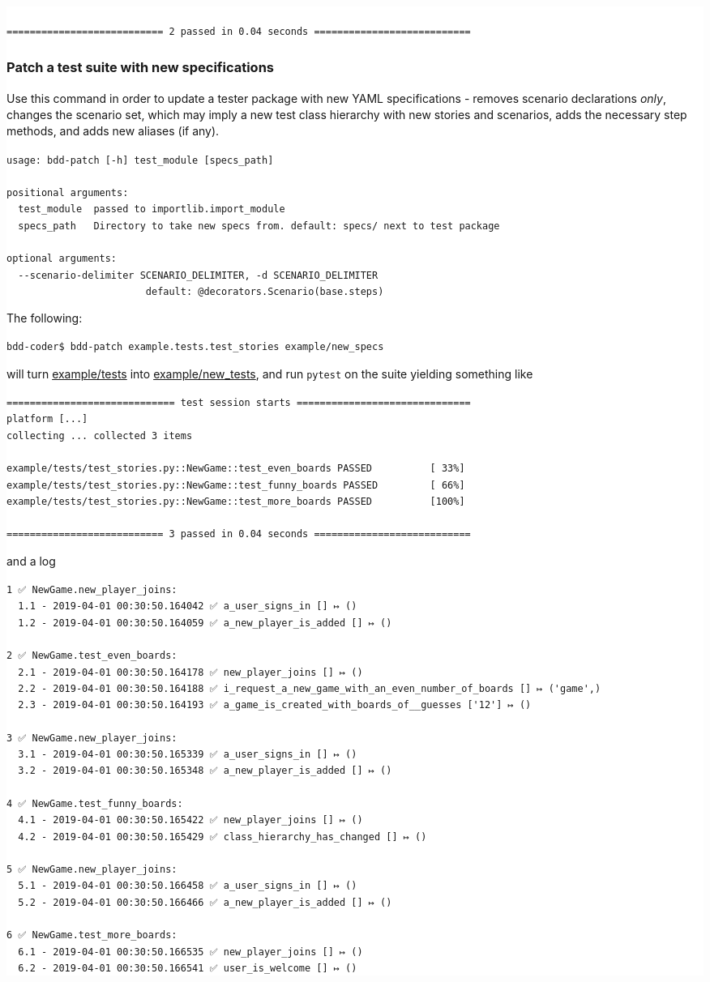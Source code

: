 ```

=========================== 2 passed in 0.04 seconds ===========================
```

### Patch a test suite with new specifications
Use this command in order to update a tester package with new YAML specifications - removes scenario declarations *only*, changes the scenario set, which may imply a new test class hierarchy with new stories and scenarios, adds the necessary step methods, and adds new aliases (if any).
```
usage: bdd-patch [-h] test_module [specs_path]

positional arguments:
  test_module  passed to importlib.import_module
  specs_path   Directory to take new specs from. default: specs/ next to test package

optional arguments:
  --scenario-delimiter SCENARIO_DELIMITER, -d SCENARIO_DELIMITER
                        default: @decorators.Scenario(base.steps)
```
The following:
```
bdd-coder$ bdd-patch example.tests.test_stories example/new_specs
```
will turn [example/tests](https://bitbucket.org/coleopter/bdd-coder/src/master/example/tests) into [example/new_tests](https://bitbucket.org/coleopter/bdd-coder/src/master/example/new_tests), and run `pytest` on the suite yielding something like
```
============================= test session starts ==============================
platform [...]
collecting ... collected 3 items

example/tests/test_stories.py::NewGame::test_even_boards PASSED          [ 33%]
example/tests/test_stories.py::NewGame::test_funny_boards PASSED         [ 66%]
example/tests/test_stories.py::NewGame::test_more_boards PASSED          [100%]

=========================== 3 passed in 0.04 seconds ===========================
```
and a log
```
1 ✅ NewGame.new_player_joins:
  1.1 - 2019-04-01 00:30:50.164042 ✅ a_user_signs_in [] ↦ ()
  1.2 - 2019-04-01 00:30:50.164059 ✅ a_new_player_is_added [] ↦ ()

2 ✅ NewGame.test_even_boards:
  2.1 - 2019-04-01 00:30:50.164178 ✅ new_player_joins [] ↦ ()
  2.2 - 2019-04-01 00:30:50.164188 ✅ i_request_a_new_game_with_an_even_number_of_boards [] ↦ ('game',)
  2.3 - 2019-04-01 00:30:50.164193 ✅ a_game_is_created_with_boards_of__guesses ['12'] ↦ ()

3 ✅ NewGame.new_player_joins:
  3.1 - 2019-04-01 00:30:50.165339 ✅ a_user_signs_in [] ↦ ()
  3.2 - 2019-04-01 00:30:50.165348 ✅ a_new_player_is_added [] ↦ ()

4 ✅ NewGame.test_funny_boards:
  4.1 - 2019-04-01 00:30:50.165422 ✅ new_player_joins [] ↦ ()
  4.2 - 2019-04-01 00:30:50.165429 ✅ class_hierarchy_has_changed [] ↦ ()

5 ✅ NewGame.new_player_joins:
  5.1 - 2019-04-01 00:30:50.166458 ✅ a_user_signs_in [] ↦ ()
  5.2 - 2019-04-01 00:30:50.166466 ✅ a_new_player_is_added [] ↦ ()

6 ✅ NewGame.test_more_boards:
  6.1 - 2019-04-01 00:30:50.166535 ✅ new_player_joins [] ↦ ()
  6.2 - 2019-04-01 00:30:50.166541 ✅ user_is_welcome [] ↦ ()
```